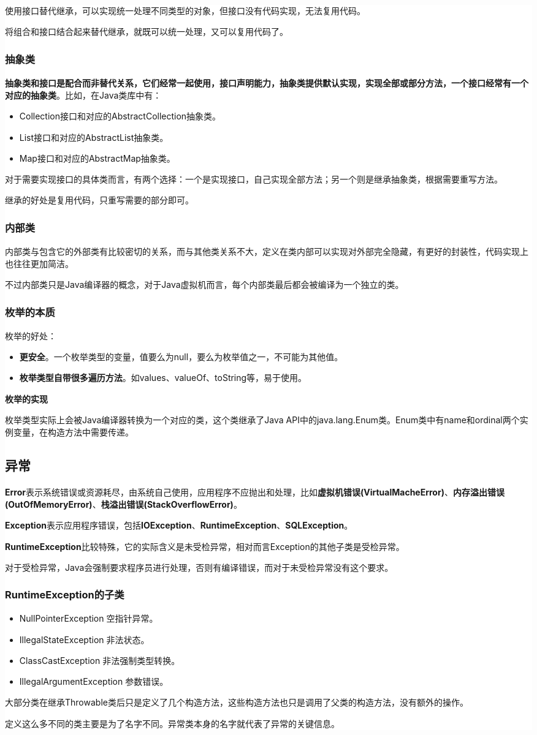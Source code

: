 使用接口替代继承，可以实现统一处理不同类型的对象，但接口没有代码实现，无法复用代码。

将组合和接口结合起来替代继承，就既可以统一处理，又可以复用代码了。

### 抽象类

**抽象类和接口是配合而非替代关系，它们经常一起使用，接口声明能力，抽象类提供默认实现，实现全部或部分方法，一个接口经常有一个对应的抽象类**。比如，在Java类库中有：

+ Collection接口和对应的AbstractCollection抽象类。

+ List接口和对应的AbstractList抽象类。

+ Map接口和对应的AbstractMap抽象类。

对于需要实现接口的具体类而言，有两个选择：一个是实现接口，自己实现全部方法；另一个则是继承抽象类，根据需要重写方法。

继承的好处是复用代码，只重写需要的部分即可。

### 内部类

内部类与包含它的外部类有比较密切的关系，而与其他类关系不大，定义在类内部可以实现对外部完全隐藏，有更好的封装性，代码实现上也往往更加简洁。

不过内部类只是Java编译器的概念，对于Java虚拟机而言，每个内部类最后都会被编译为一个独立的类。

### 枚举的本质

枚举的好处：

+ **更安全**。一个枚举类型的变量，值要么为null，要么为枚举值之一，不可能为其他值。

+ **枚举类型自带很多遍历方法**。如values、valueOf、toString等，易于使用。

**枚举的实现**

枚举类型实际上会被Java编译器转换为一个对应的类，这个类继承了Java API中的java.lang.Enum类。Enum类中有name和ordinal两个实例变量，在构造方法中需要传递。

## 异常

**Error**表示系统错误或资源耗尽，由系统自己使用，应用程序不应抛出和处理，比如**虚拟机错误(VirtualMacheError)**、**内存溢出错误(OutOfMemoryError)**、**栈溢出错误(StackOverflowError)**。

**Exception**表示应用程序错误，包括**IOException**、**RuntimeException**、**SQLException**。

**RuntimeException**比较特殊，它的实际含义是未受检异常，相对而言Exception的其他子类是受检异常。

对于受检异常，Java会强制要求程序员进行处理，否则有编译错误，而对于未受检异常没有这个要求。

### RuntimeException的子类

+ NullPointerException 空指针异常。

+ IllegalStateException 非法状态。

+ ClassCastException 非法强制类型转换。

+ IllegalArgumentException 参数错误。

大部分类在继承Throwable类后只是定义了几个构造方法，这些构造方法也只是调用了父类的构造方法，没有额外的操作。

定义这么多不同的类主要是为了名字不同。异常类本身的名字就代表了异常的关键信息。
